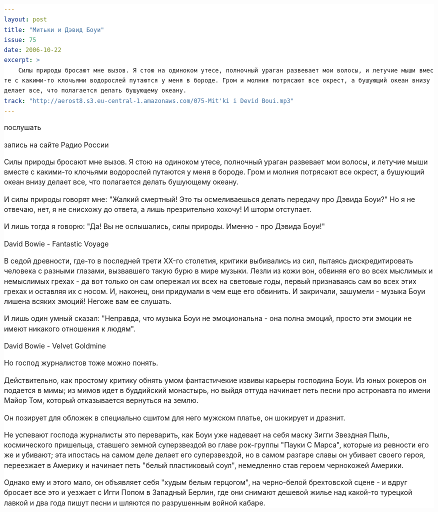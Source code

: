 ```yaml
---
layout: post
title: "Митьки и Дэвид Боуи"
issue: 75
date: 2006-10-22
excerpt: >
    Силы природы бросают мне вызов. Я стою на одиноком утесе, полночный ураган развевает мои волосы, и летучие мыши вместе с какими-то клочьями водорослей путаются у меня в бороде. Гром и молния потрясают все окрест, а бушующий океан внизу делает все, что полагается делать бушующему океану.
track: "http://aerost8.s3.eu-central-1.amazonaws.com/075-Mit'ki i Devid Boui.mp3"
---
```


послушать

запись на сайте Радио России

Силы природы бросают мне вызов. Я стою на одиноком утесе, полночный ураган развевает мои волосы, и летучие мыши вместе с какими-то клочьями водорослей путаются у меня в бороде. Гром и молния потрясают все окрест, а бушующий океан внизу делает все, что полагается делать бушующему океану.

И силы природы говорят мне: "Жалкий смертный! Это ты осмеливаешься делать передачу про Дэвида Боуи?" Но я не отвечаю, нет, я не снисхожу до ответа, а лишь презрительно хохочу! И шторм отступает.

И лишь тогда я говорю: "Да! Вы не ослышались, силы природы. Именно - про Дэвида Боуи!"

David Bowie - Fantastic Voyage

В седой древности, где-то в последней трети XX-го столетия, критики выбивались из сил, пытаясь дискредитировать человека с разными глазами, вызвавшего такую бурю в мире музыки. Лезли из кожи вон, обвиняя его во всех мыслимых и немыслимых грехах - да вот только он сам опережал их всех на световые годы, первый признаваясь сам во всех этих грехах и оставляя их с носом. И, наконец, они придумали в чем еще его обвинить. И закричали, зашумели - музыка Боуи лишена всяких эмоций! Негоже вам ее слушать.

И лишь один умный сказал: "Неправда, что музыка Боуи не эмоциональна - она полна эмоций, просто эти эмоции не имеют никакого отношения к людям".

David Bowie - Velvet Goldmine

Но господ журналистов тоже можно понять.

Действительно, как простому критику обнять умом фантастичекие извивы карьеры господина Боуи. Из юных рокеров он подается в мимы; из мимов идет в буддийский монастырь, но выйдя оттуда начинает петь песни про астронавта по имени Майор Том, который отказывается вернуться на землю.

Он позирует для обложек в специально сшитом для него мужском платье, он шокирует и дразнит.

Не успевают господа журналисты это переварить, как Боуи уже надевает на себя маску Зигги Звездная Пыль, космического пришельца, ставшего земной суперзвездой во главе рок-группы "Пауки С Марса", которые из ревности его же и убивают; эта ипостась на самом деле делает его суперзвездой, но в самом разгаре славы он убивает своего героя, переезжает в Америку и начинает петь "белый пластиковый соул", немедленно став героем чернокожей Америки.

Однако ему и этого мало, он объявляет себя "худым белым герцогом", на черно-белой брехтовской сцене - и вдруг бросает все это и уезжает с Игги Попом в Западный Берлин, где они снимают дешевой жилье над какой-то турецкой лавкой и два года пишут песни и шляются по разрушенным войной кабаре.
